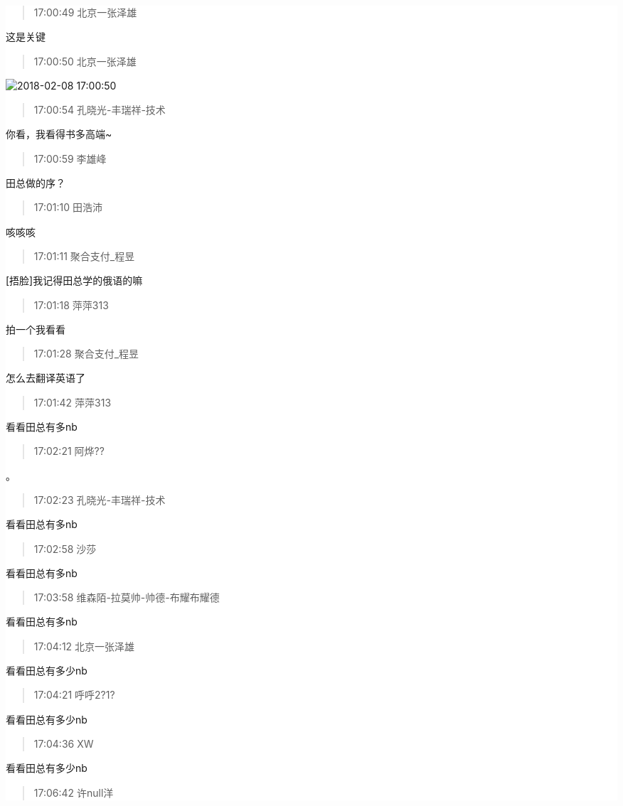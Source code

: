 > 17:00:49  北京一张泽雄  
   
这是关键  
   
> 17:00:50  北京一张泽雄  
   
![2018-02-08 17:00:50](http://static.cocolian.cn/img/201802/20180208_170050.png) 
   
> 17:00:54  孔晓光-丰瑞祥-技术  
   
你看，我看得书多高端~  
   
> 17:00:59  李雄峰  
   
田总做的序？  
   
> 17:01:10  田浩沛  
   
咳咳咳  
   
> 17:01:11  聚合支付_程昱  
   
[捂脸]我记得田总学的俄语的嘛  
   
> 17:01:18  萍萍313  
   
拍一个我看看  
   
> 17:01:28  聚合支付_程昱  
   
怎么去翻译英语了  
   
> 17:01:42  萍萍313  
   
看看田总有多nb  
   
> 17:02:21  阿烨??  
   
。  
   
> 17:02:23  孔晓光-丰瑞祥-技术  
   
看看田总有多nb  
   
> 17:02:58  沙莎  
   
看看田总有多nb  
   
> 17:03:58  维森陌-拉莫帅-帅德-布耀布耀德  
   
看看田总有多nb  
   
> 17:04:12  北京一张泽雄  
   
看看田总有多少nb  
   
> 17:04:21  呼呼2?1?  
   
看看田总有多少nb  
   
> 17:04:36  XW  
   
看看田总有多少nb  
   
> 17:06:42  许null洋  
   